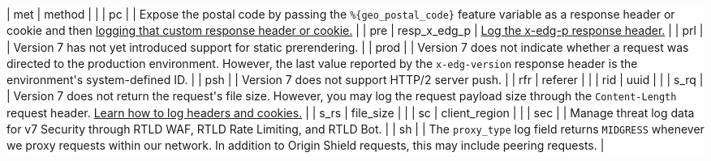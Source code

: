 | met                     | method                    |                                                                                                                                                                                                                                                                                                                                                                                                                  |
| pc                      |                           | Expose the postal code by passing the `%{geo_postal_code}` feature variable as a response header or cookie and then [logging that custom response header or cookie.](/applications/logs/rtld/custom_log_fields)                                                                                                                                                                                                        |
| pre                     | resp_x_edg_p              | [Log the x-edg-p response header.](/applications/logs/rtld/custom_log_fields)                                                                                                                                                                                                                                                                                                                                          |
| prl                     |                           | Version 7 has not yet introduced support for static prerendering.                                                                                                                                                                                                                                                                                                                                                |
| prod                    |                           | Version 7 does not indicate whether a request was directed to the production environment. However, the last value reported by the `x-edg-version` response header is the environment's system-defined ID.                                                                                                                                                                                                        |
| psh                     |                           | Version 7 does not support HTTP/2 server push.                                                                                                                                                                                                                                                                                                                                                                   |
| rfr                     | referer                   |                                                                                                                                                                                                                                                                                                                                                                                                                  |
| rid                     | uuid                      |                                                                                                                                                                                                                                                                                                                                                                                                                  |
| s_rq                    |                           | Version 7 does not return the request's file size. However, you may log the request payload size through the `Content-Length` request header. [Learn how to log headers and cookies.](/applications/logs/rtld/custom_log_fields)                                                                                                                                                                                       |
| s_rs                    | file_size                 |                                                                                                                                                                                                                                                                                                                                                                                                                  |
| sc                      | client_region             |                                                                                                                                                                                                                                                                                                                                                                                                                  |
| sec                     |                           | Manage threat log data for v7 Security through RTLD WAF, RTLD Rate Limiting, and RTLD Bot.                                                                                                                                                                                                                                                                                                                       |
| sh                      |                           | The `proxy_type` log field returns `MIDGRESS` whenever we proxy requests within our network. In addition to Origin Shield requests, this may include peering requests.                                                                                                                                                                                                                                           |